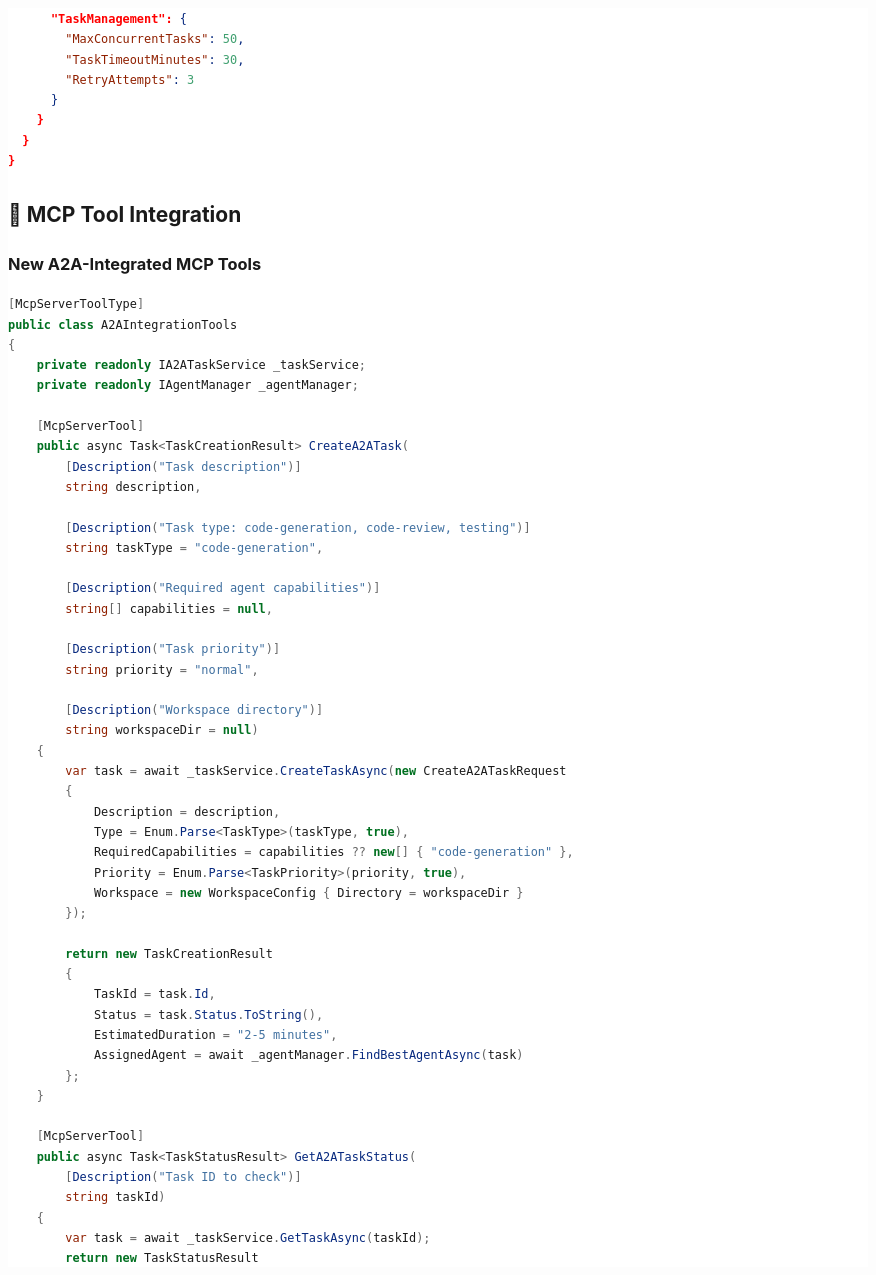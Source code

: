 ```json
      "TaskManagement": {
        "MaxConcurrentTasks": 50,
        "TaskTimeoutMinutes": 30,
        "RetryAttempts": 3
      }
    }
  }
}
```

## 🔌 MCP Tool Integration

### New A2A-Integrated MCP Tools
```csharp
[McpServerToolType]
public class A2AIntegrationTools
{
    private readonly IA2ATaskService _taskService;
    private readonly IAgentManager _agentManager;

    [McpServerTool]
    public async Task<TaskCreationResult> CreateA2ATask(
        [Description("Task description")]
        string description,
        
        [Description("Task type: code-generation, code-review, testing")]
        string taskType = "code-generation",
        
        [Description("Required agent capabilities")]
        string[] capabilities = null,
        
        [Description("Task priority")]
        string priority = "normal",
        
        [Description("Workspace directory")]
        string workspaceDir = null)
    {
        var task = await _taskService.CreateTaskAsync(new CreateA2ATaskRequest
        {
            Description = description,
            Type = Enum.Parse<TaskType>(taskType, true),
            RequiredCapabilities = capabilities ?? new[] { "code-generation" },
            Priority = Enum.Parse<TaskPriority>(priority, true),
            Workspace = new WorkspaceConfig { Directory = workspaceDir }
        });
        
        return new TaskCreationResult
        {
            TaskId = task.Id,
            Status = task.Status.ToString(),
            EstimatedDuration = "2-5 minutes",
            AssignedAgent = await _agentManager.FindBestAgentAsync(task)
        };
    }

    [McpServerTool]
    public async Task<TaskStatusResult> GetA2ATaskStatus(
        [Description("Task ID to check")]
        string taskId)
    {
        var task = await _taskService.GetTaskAsync(taskId);
        return new TaskStatusResult
```